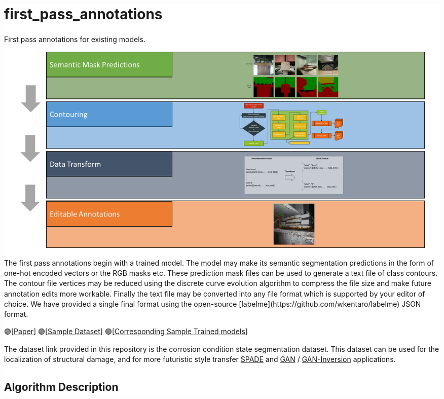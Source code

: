 # first_pass_annotations
First pass annotations for existing models.

<p align="center">
    <img src="/figures/Model_to_Edit_Annotation.png" | width=800 />
</p>
The first pass annotations begin with a trained model. The model may make its semantic segmentation predictions in the form of one-hot encoded vectors or the RGB masks etc. These prediction mask files can be used to generate a text file of class contours. The contour file vertices may be reduced using the discrete curve evolution algorithm to compress the file size and make future annotation edits more workable. Finally the text file may be converted into any file format which is supported by your editor of choice. We have provided a single final format using the open-source [labelme](https://github.com/wkentaro/labelme) JSON format. 

:green_circle:\[[Paper](https://github.com/beric7/first_pass_annotations/blob/main/Annotation%20Study%20-%20Bianchi.pdf)\] :green_circle:\[[Sample Dataset](https://doi.org/10.7294/16624663.v1)\] :green_circle:\[[Corresponding Sample Trained models](https://doi.org/10.7294/16628620.v1)\]

The dataset link provided in this repository is the corrosion condition state segmentation dataset. This dataset can be used for the localization of structural damage, and for more futuristic style transfer [SPADE](https://arxiv.org/abs/1903.07291) and [GAN](https://arxiv.org/abs/1912.04958) / [GAN-Inversion](https://arxiv.org/abs/2101.05278) applications. 

## Algorithm Description
<p align="center">